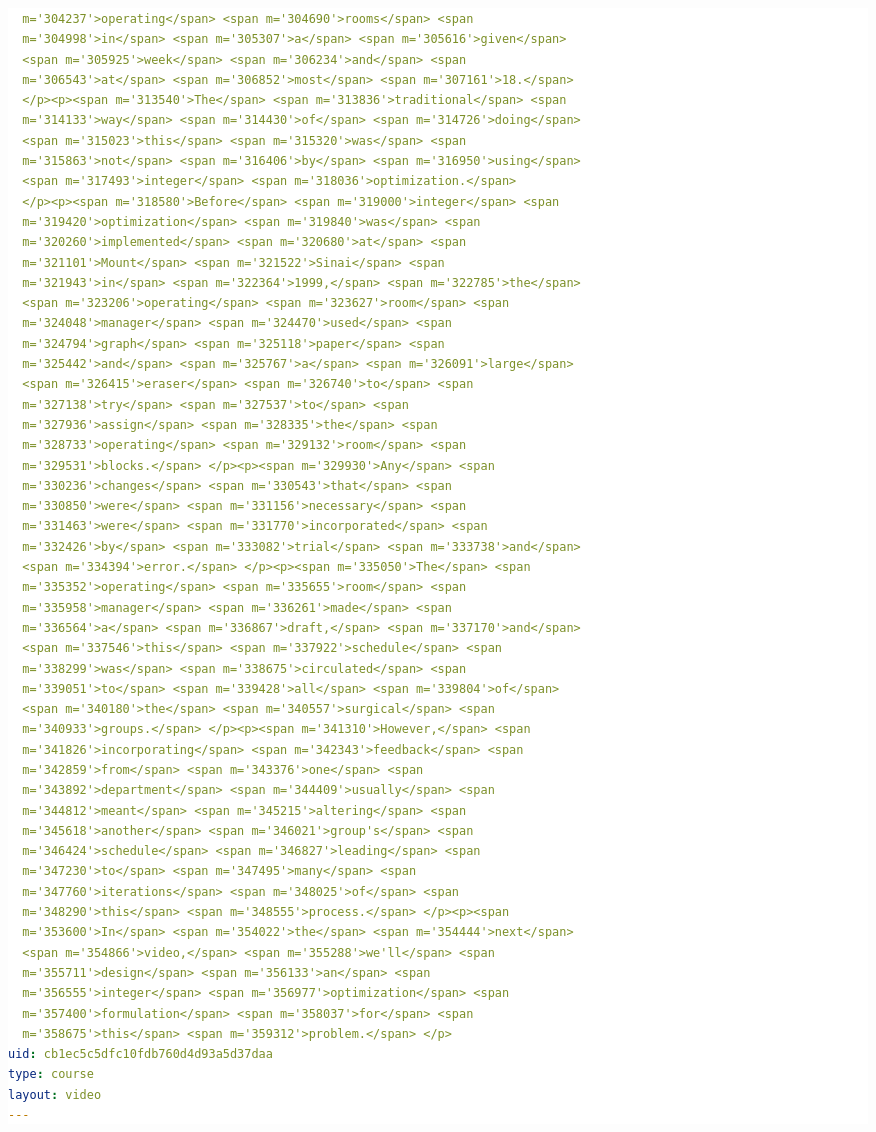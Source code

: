 ```yaml
  m='304237'>operating</span> <span m='304690'>rooms</span> <span
  m='304998'>in</span> <span m='305307'>a</span> <span m='305616'>given</span>
  <span m='305925'>week</span> <span m='306234'>and</span> <span
  m='306543'>at</span> <span m='306852'>most</span> <span m='307161'>18.</span>
  </p><p><span m='313540'>The</span> <span m='313836'>traditional</span> <span
  m='314133'>way</span> <span m='314430'>of</span> <span m='314726'>doing</span>
  <span m='315023'>this</span> <span m='315320'>was</span> <span
  m='315863'>not</span> <span m='316406'>by</span> <span m='316950'>using</span>
  <span m='317493'>integer</span> <span m='318036'>optimization.</span>
  </p><p><span m='318580'>Before</span> <span m='319000'>integer</span> <span
  m='319420'>optimization</span> <span m='319840'>was</span> <span
  m='320260'>implemented</span> <span m='320680'>at</span> <span
  m='321101'>Mount</span> <span m='321522'>Sinai</span> <span
  m='321943'>in</span> <span m='322364'>1999,</span> <span m='322785'>the</span>
  <span m='323206'>operating</span> <span m='323627'>room</span> <span
  m='324048'>manager</span> <span m='324470'>used</span> <span
  m='324794'>graph</span> <span m='325118'>paper</span> <span
  m='325442'>and</span> <span m='325767'>a</span> <span m='326091'>large</span>
  <span m='326415'>eraser</span> <span m='326740'>to</span> <span
  m='327138'>try</span> <span m='327537'>to</span> <span
  m='327936'>assign</span> <span m='328335'>the</span> <span
  m='328733'>operating</span> <span m='329132'>room</span> <span
  m='329531'>blocks.</span> </p><p><span m='329930'>Any</span> <span
  m='330236'>changes</span> <span m='330543'>that</span> <span
  m='330850'>were</span> <span m='331156'>necessary</span> <span
  m='331463'>were</span> <span m='331770'>incorporated</span> <span
  m='332426'>by</span> <span m='333082'>trial</span> <span m='333738'>and</span>
  <span m='334394'>error.</span> </p><p><span m='335050'>The</span> <span
  m='335352'>operating</span> <span m='335655'>room</span> <span
  m='335958'>manager</span> <span m='336261'>made</span> <span
  m='336564'>a</span> <span m='336867'>draft,</span> <span m='337170'>and</span>
  <span m='337546'>this</span> <span m='337922'>schedule</span> <span
  m='338299'>was</span> <span m='338675'>circulated</span> <span
  m='339051'>to</span> <span m='339428'>all</span> <span m='339804'>of</span>
  <span m='340180'>the</span> <span m='340557'>surgical</span> <span
  m='340933'>groups.</span> </p><p><span m='341310'>However,</span> <span
  m='341826'>incorporating</span> <span m='342343'>feedback</span> <span
  m='342859'>from</span> <span m='343376'>one</span> <span
  m='343892'>department</span> <span m='344409'>usually</span> <span
  m='344812'>meant</span> <span m='345215'>altering</span> <span
  m='345618'>another</span> <span m='346021'>group's</span> <span
  m='346424'>schedule</span> <span m='346827'>leading</span> <span
  m='347230'>to</span> <span m='347495'>many</span> <span
  m='347760'>iterations</span> <span m='348025'>of</span> <span
  m='348290'>this</span> <span m='348555'>process.</span> </p><p><span
  m='353600'>In</span> <span m='354022'>the</span> <span m='354444'>next</span>
  <span m='354866'>video,</span> <span m='355288'>we'll</span> <span
  m='355711'>design</span> <span m='356133'>an</span> <span
  m='356555'>integer</span> <span m='356977'>optimization</span> <span
  m='357400'>formulation</span> <span m='358037'>for</span> <span
  m='358675'>this</span> <span m='359312'>problem.</span> </p>
uid: cb1ec5c5dfc10fdb760d4d93a5d37daa
type: course
layout: video
---
```

